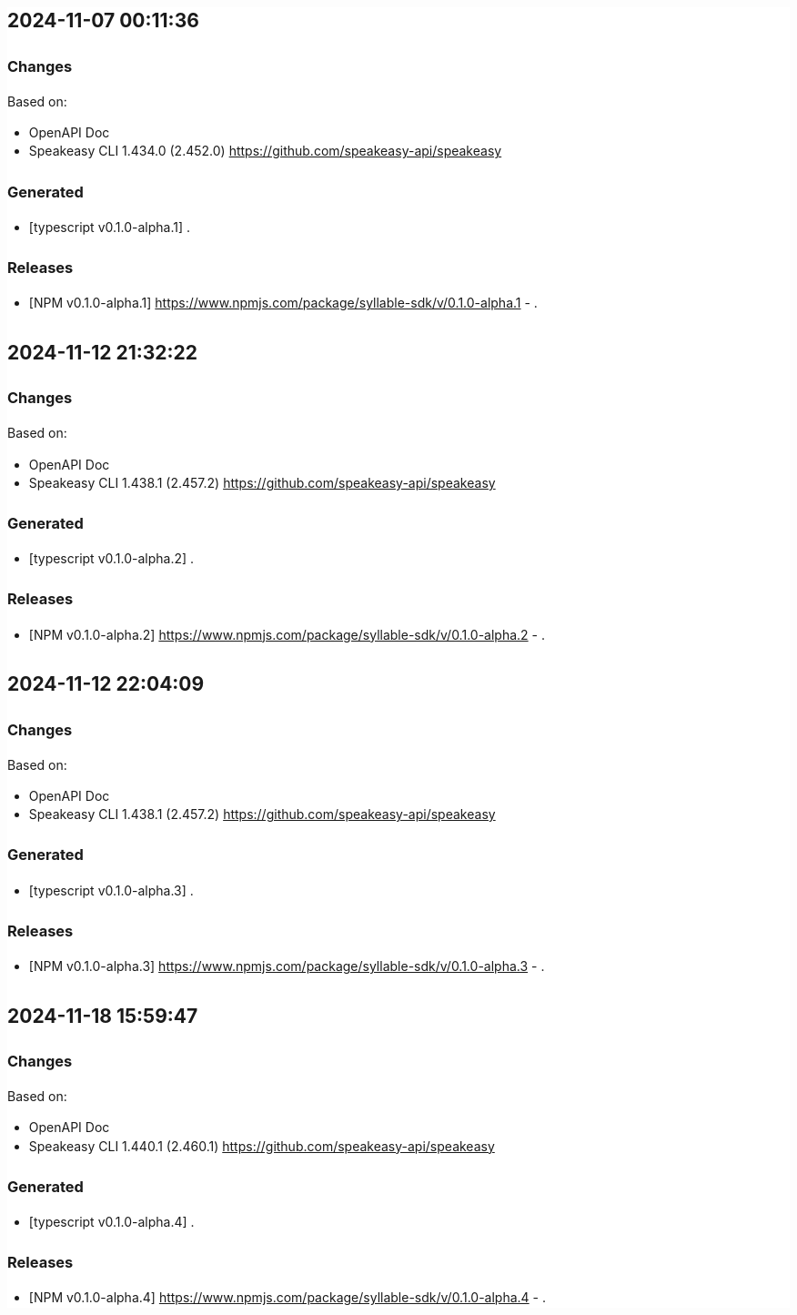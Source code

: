 ## 2024-11-07 00:11:36
### Changes
Based on:
- OpenAPI Doc  
- Speakeasy CLI 1.434.0 (2.452.0) https://github.com/speakeasy-api/speakeasy
### Generated
- [typescript v0.1.0-alpha.1] .
### Releases
- [NPM v0.1.0-alpha.1] https://www.npmjs.com/package/syllable-sdk/v/0.1.0-alpha.1 - .

## 2024-11-12 21:32:22
### Changes
Based on:
- OpenAPI Doc  
- Speakeasy CLI 1.438.1 (2.457.2) https://github.com/speakeasy-api/speakeasy
### Generated
- [typescript v0.1.0-alpha.2] .
### Releases
- [NPM v0.1.0-alpha.2] https://www.npmjs.com/package/syllable-sdk/v/0.1.0-alpha.2 - .

## 2024-11-12 22:04:09
### Changes
Based on:
- OpenAPI Doc  
- Speakeasy CLI 1.438.1 (2.457.2) https://github.com/speakeasy-api/speakeasy
### Generated
- [typescript v0.1.0-alpha.3] .
### Releases
- [NPM v0.1.0-alpha.3] https://www.npmjs.com/package/syllable-sdk/v/0.1.0-alpha.3 - .

## 2024-11-18 15:59:47
### Changes
Based on:
- OpenAPI Doc  
- Speakeasy CLI 1.440.1 (2.460.1) https://github.com/speakeasy-api/speakeasy
### Generated
- [typescript v0.1.0-alpha.4] .
### Releases
- [NPM v0.1.0-alpha.4] https://www.npmjs.com/package/syllable-sdk/v/0.1.0-alpha.4 - .
